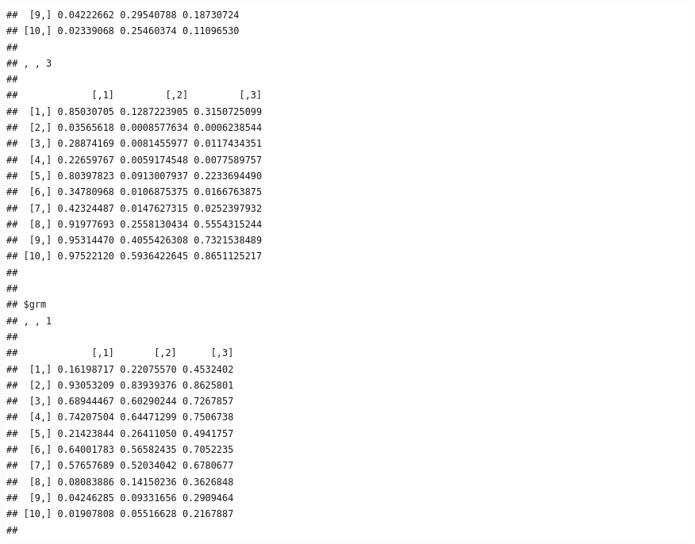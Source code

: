     ##  [9,] 0.04222662 0.29540788 0.18730724
    ## [10,] 0.02339068 0.25460374 0.11096530
    ## 
    ## , , 3
    ## 
    ##             [,1]         [,2]         [,3]
    ##  [1,] 0.85030705 0.1287223905 0.3150725099
    ##  [2,] 0.03565618 0.0008577634 0.0006238544
    ##  [3,] 0.28874169 0.0081455977 0.0117434351
    ##  [4,] 0.22659767 0.0059174548 0.0077589757
    ##  [5,] 0.80397823 0.0913007937 0.2233694490
    ##  [6,] 0.34780968 0.0106875375 0.0166763875
    ##  [7,] 0.42324487 0.0147627315 0.0252397932
    ##  [8,] 0.91977693 0.2558130434 0.5554315244
    ##  [9,] 0.95314470 0.4055426308 0.7321538489
    ## [10,] 0.97522120 0.5936422645 0.8651125217
    ## 
    ## 
    ## $grm
    ## , , 1
    ## 
    ##             [,1]       [,2]      [,3]
    ##  [1,] 0.16198717 0.22075570 0.4532402
    ##  [2,] 0.93053209 0.83939376 0.8625801
    ##  [3,] 0.68944467 0.60290244 0.7267857
    ##  [4,] 0.74207504 0.64471299 0.7506738
    ##  [5,] 0.21423844 0.26411050 0.4941757
    ##  [6,] 0.64001783 0.56582435 0.7052235
    ##  [7,] 0.57657689 0.52034042 0.6780677
    ##  [8,] 0.08083886 0.14150236 0.3626848
    ##  [9,] 0.04246285 0.09331656 0.2909464
    ## [10,] 0.01907808 0.05516628 0.2167887
    ## 